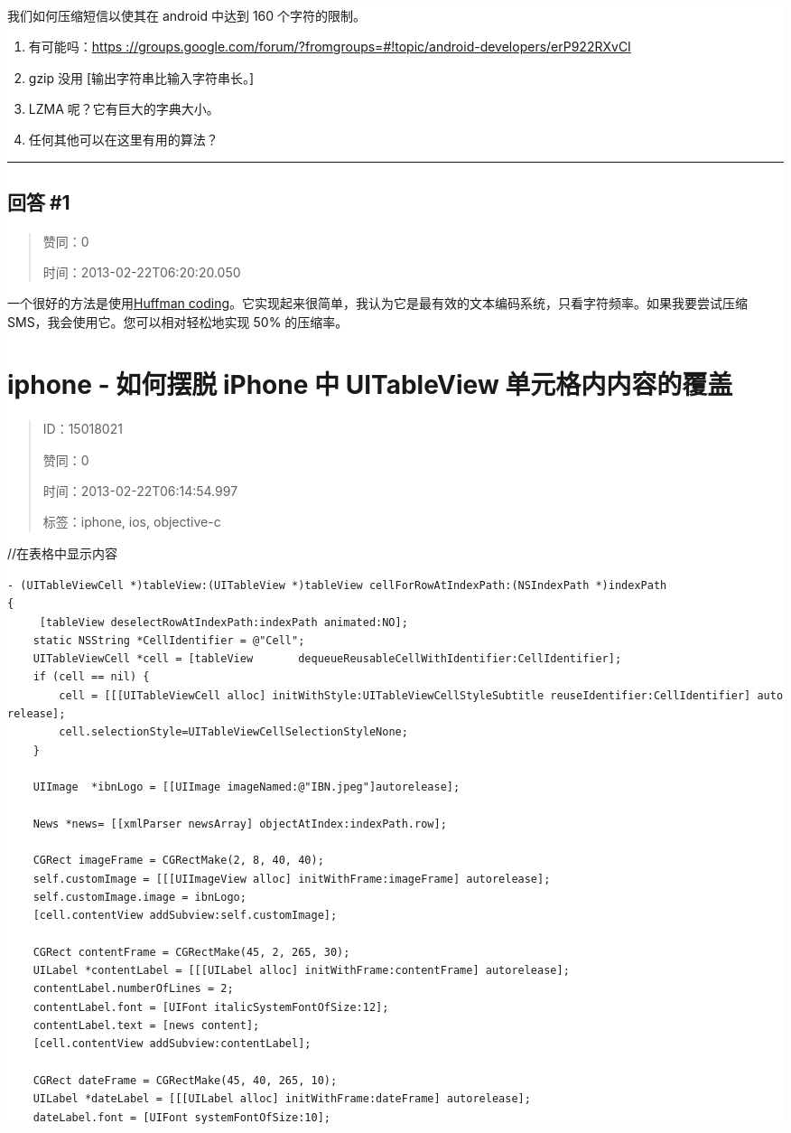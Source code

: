 我们如何压缩短信以使其在 android 中达到 160 个字符的限制。

1.  有可能吗：[https ://groups.google.com/forum/?fromgroups=#!topic/android-developers/erP922RXvCI](https://groups.google.com/forum/?fromgroups=#!topic/android-developers/erP922RXvCI)

2.  gzip 没用 [输出字符串比输入字符串长。]

3.  LZMA 呢？它有巨大的字典大小。

4.  任何其他可以在这里有用的算法？

* * *

## 回答 #1

> 赞同：0
> 
> 时间：2013-02-22T06:20:20.050

一个很好的方法是使用[Huffman coding](http://en.wikipedia.org/wiki/Huffman_coding)。它实现起来很简单，我认为它是最有效的文本编码系统，只看字符频率。如果我要尝试压缩 SMS，我会使用它。您可以相对轻松地实现 50% 的压缩率。

# iphone - 如何摆脱 iPhone 中 UITableView 单元格内内容的覆盖

> ID：15018021
> 
> 赞同：0
> 
> 时间：2013-02-22T06:14:54.997
> 
> 标签：iphone, ios, objective-c

//在表格中显示内容

```
- (UITableViewCell *)tableView:(UITableView *)tableView cellForRowAtIndexPath:(NSIndexPath *)indexPath 
{
     [tableView deselectRowAtIndexPath:indexPath animated:NO];
    static NSString *CellIdentifier = @"Cell";      
    UITableViewCell *cell = [tableView       dequeueReusableCellWithIdentifier:CellIdentifier];
    if (cell == nil) {
        cell = [[[UITableViewCell alloc] initWithStyle:UITableViewCellStyleSubtitle reuseIdentifier:CellIdentifier] autorelease];
        cell.selectionStyle=UITableViewCellSelectionStyleNone;
    }

    UIImage  *ibnLogo = [[UIImage imageNamed:@"IBN.jpeg"]autorelease];

    News *news= [[xmlParser newsArray] objectAtIndex:indexPath.row];

    CGRect imageFrame = CGRectMake(2, 8, 40, 40);
    self.customImage = [[[UIImageView alloc] initWithFrame:imageFrame] autorelease];
    self.customImage.image = ibnLogo;
    [cell.contentView addSubview:self.customImage];

    CGRect contentFrame = CGRectMake(45, 2, 265, 30);
    UILabel *contentLabel = [[[UILabel alloc] initWithFrame:contentFrame] autorelease];
    contentLabel.numberOfLines = 2;
    contentLabel.font = [UIFont italicSystemFontOfSize:12];
    contentLabel.text = [news content];
    [cell.contentView addSubview:contentLabel];

    CGRect dateFrame = CGRectMake(45, 40, 265, 10);
    UILabel *dateLabel = [[[UILabel alloc] initWithFrame:dateFrame] autorelease];
    dateLabel.font = [UIFont systemFontOfSize:10];
```